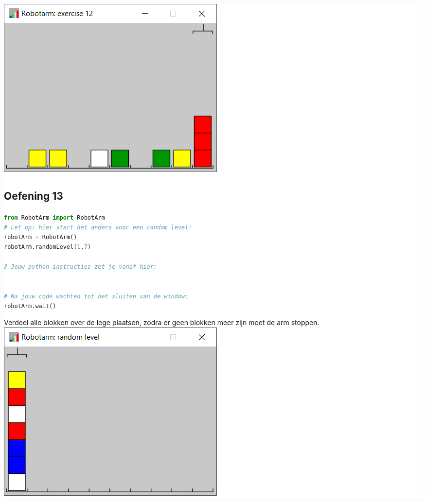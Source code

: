 ![Oefening 12](readme/exercise12.png)

## Oefening 13
```python
from RobotArm import RobotArm
# Let op: hier start het anders voor een random level:
robotArm = RobotArm()
robotArm.randomLevel(1,7)

# Jouw python instructies zet je vanaf hier:


# Na jouw code wachten tot het sluiten van de window:
robotArm.wait()
```
Verdeel alle blokken over de lege plaatsen, zodra er geen blokken meer zijn moet de arm stoppen.
![Oefening 12](readme/exercise13-start.png)

